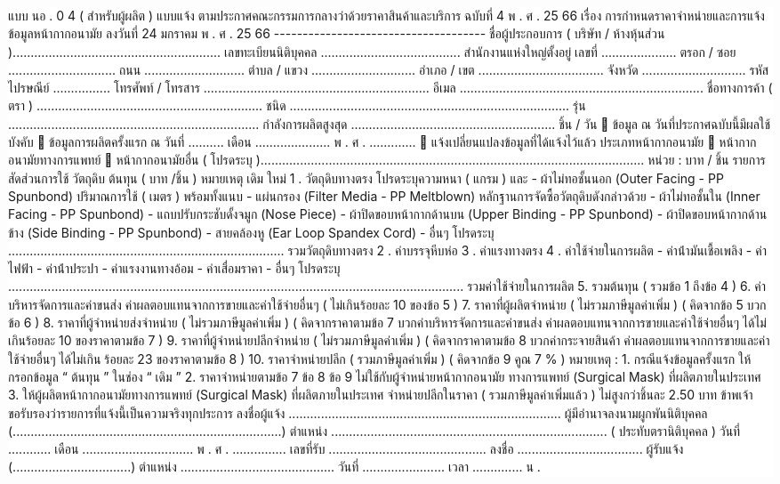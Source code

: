 แบบ นอ . 0 4 ( สําหรับผู้ผลิต ) แบบแจ้ง ตามประกาศคณะกรรมการกลางว่าด้วยราคาสินค้าและบริการ ฉบับที่ 4 พ . ศ . 25 66 เรื่อง การกําหนดราคาจําหน่ายและการแจ้งข้อมูลหน้ากากอนามัย ลงวันที่ 24 มกราคม พ . ศ . 25 66 ------------------------------------- ชื่อผู้ประกอบการ ( บริษัท / ห้างหุ้นส่วน ).......................................................... เลขทะเบียนนิติบุคคล ....................................... สํานักงานแห่งใหญ่ตั้งอยู่ เลขที่ ..................... ตรอก / ซอย .............................. ถนน ............................ ตําบล / แขวง ............................. อําเภอ / เขต ................................... จังหวัด ............................. รหัสไปรษณีย์ ................ โทรศัพท์ / โทรสาร ............................................................... อีเมล .................................................................... ชื่อทางการค้า ( ตรา ) ............................................................... ชนิด .............................................................................. รุ่น ...................................................................... กําลังการผลิตสูงสุด ......................................................... ชิ้น / วัน  ข้อมูล ณ วันที่ประกาศฉบับนี้มีผลใช้บังคับ  ข้อมูลการผลิตครั้งแรก ณ วันที่ .......... เดือน ..................... พ . ศ . .............  แจ้งเปลี่ยนแปลงข้อมูลที่ได้แจ้งไว้แล้ว ประเภทหน้ากากอนามัย  หน้ากากอนามัยทางการแพทย์  หน้ากากอนามัยอื่น ( โปรดระบุ )........................................................................................................... หน่วย : บาท / ชิ้น รายการ สัดส่วนการใช้ วัตถุดิบ ต้นทุน ( บาท /ชิ้น ) หมายเหตุ เดิม ใหม่ 1 . วัตถุดิบทางตรง โปรดระบุความหนา ( แกรม ) และ - ผ้าไม่ทอชั้นนอก (Outer Facing - PP Spunbond) ปริมาณการใช้ ( เมตร ) พร้อมทั้งแนบ - แผ่นกรอง (Filter Media - PP Meltblown) หลักฐานการจัดซื้อวัตถุดิบดังกล่าวด้วย - ผ้าไม่ทอชั้นใน (Inner Facing - PP Spunbond) - แถบปรับกระชับดั้งจมูก (Nose Piece) - ผ้าปิดขอบหน้ากากด้านบน (Upper Binding - PP Spunbond) - ผ้าปิดขอบหน้ากากด้านข้าง (Side Binding - PP Spunbond) - สายคล้องหู (Ear Loop Spandex Cord) - อื่นๆ โปรดระบุ ............................................................................. รวมวัตถุดิบทางตรง 2 . ค่าบรรจุหีบห่อ 3 . ค่าแรงทางตรง 4 . ค่าใช้จ่ายในการผลิต - ค่าน้ํามันเชื้อเพลิง - ค่าไฟฟ้า - ค่าน้ําประปา - ค่าแรงงานทางอ้อม - ค่าเสื่อมราคา - อื่นๆ โปรดระบุ ............................................................................................................................... รวมค่าใช้จ่ายในการผลิต 5. รวมต้นทุน ( รวมข้อ 1 ถึงข้อ 4 ) 6. ค่าบริหารจัดการและค่าขนส่ง ค่าผลตอบแทนจากการขายและค่าใช้จ่ายอื่นๆ ( ไม่เกินร้อยละ 10 ของข้อ 5 ) 7. ราคาที่ผู้ผลิตจําหน่าย ( ไม่รวมภาษีมูลค่าเพิ่ม ) ( คิดจากข้อ 5 บวกข้อ 6 ) 8. ราคาที่ผู้จําหน่ายส่งจําหน่าย ( ไม่รวมภาษีมูลค่าเพิ่ม ) ( คิดจากราคาตามข้อ 7 บวกค่าบริหารจัดการและค่าขนส่ง ค่าผลตอบแทนจากการขายและค่าใช้จ่ายอื่นๆ ได้ไม่เกินร้อยละ 10 ของราคาตามข้อ 7 ) 9. ราคาที่ผู้จําหน่ายปลีกจําหน่าย ( ไม่รวมภาษีมูลค่าเพิ่ม ) ( คิดจากราคาตามข้อ 8 บวกค่ากระจายสินค้า ค่าผลตอบแทนจากการขายและค่าใช้จ่ายอื่นๆ ได้ไม่เกิน ร้อยละ 23 ของราคาตามข้อ 8 ) 10. ราคาจําหน่ายปลีก ( รวมภาษีมูลค่าเพิ่ม ) ( คิดจากข้อ 9 คูณ 7 % ) หมายเหตุ : 1. กรณีแจ้งข้อมูลครั้งแรก ให้กรอกข้อมูล “ ต้นทุน ” ในช่อง “ เดิม ” 2. ราคาจําหน่ายตามข้อ 7 ข้อ 8 ข้อ 9 ไม่ใช้กับผู้จําหน่ายหน้ากากอนามัย ทางการแพทย์ (Surgical Mask) ที่ผลิตภายในประเทศ 3. ให้ผู้ผลิตหน้ากากอนามัยทางการแพทย์ (Surgical Mask) ที่ผลิตภายในประเทศ จําหน่ายปลีกในราคา ( รวมภาษีมูลค่าเพิ่มแล้ว ) ไม่สูงกว่าชิ้นละ 2.50 บาท ข้าพเจ้าขอรับรองว่ารายการที่แจ้งนี้เป็นความจริงทุกประการ ลงชื่อผู้แจ้ง ............................................................................ ผู้มีอํานาจลงนามผูกพันนิติบุคคล (...........................................................................) ตําแหน่ง ............................................................................. ( ประทับตรานิติบุคคล ) วันที่ ............ เดือน ............................... พ . ศ . ............... เลขที่รับ ............................................ ลงชื่อ ................................... ผู้รับแจ้ง (.................................) ตําแหน่ง ........................................... วันที่ ....................... เวลา .............. น .
